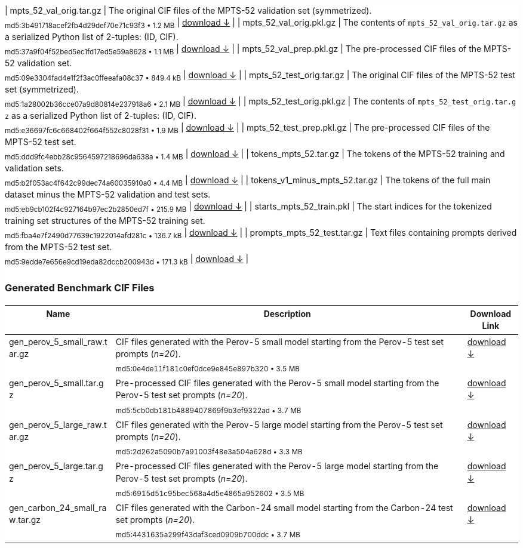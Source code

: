 | mpts_52_val_orig.tar.gz        | The original CIF files of the MPTS-52 validation set (symmetrized). <br><sub>md5:3b491718acef2fb4d29def70e71c93f3 • 1.2 MB</sub>                             | [download &#x2193;](https://zenodo.org/records/10642388/files/mpts_52_val_orig.tar.gz)        |
| mpts_52_val_orig.pkl.gz        | The contents of `mpts_52_val_orig.tar.gz` as a serialized Python list of 2-tuples: (ID, CIF). <br><sub>md5:37a9f04f52bed5ec1fd17ed5e59a8628 • 1.1 MB</sub>   | [download &#x2193;](https://zenodo.org/records/10642388/files/mpts_52_val_orig.pkl.gz)        |
| mpts_52_val_prep.pkl.gz        | The pre-processed CIF files of the MPTS-52 validation set. <br><sub>md5:09e3304fad4e1f2f3ac0ffeeafa08c37 • 849.4 kB</sub>                                    | [download &#x2193;](https://zenodo.org/records/10642388/files/mpts_52_val_prep.pkl.gz)        |
| mpts_52_test_orig.tar.gz       | The original CIF files of the MPTS-52 test set (symmetrized). <br><sub>md5:1a28002b36cce07a9d80814e237918a6 • 2.1 MB</sub>                                   | [download &#x2193;](https://zenodo.org/records/10642388/files/mpts_52_test_orig.tar.gz)       |
| mpts_52_test_orig.pkl.gz       | The contents of `mpts_52_test_orig.tar.gz` as a serialized Python list of 2-tuples: (ID, CIF). <br><sub>md5:e36697fc6c668402f664f552c8028f31 • 1.9 MB</sub>  | [download &#x2193;](https://zenodo.org/records/10642388/files/mpts_52_test_orig.pkl.gz)       |
| mpts_52_test_prep.pkl.gz       | The pre-processed CIF files of the MPTS-52 test set. <br><sub>md5:ddd9fc4ebb28c9564597218696da638a • 1.4 MB</sub>                                            | [download &#x2193;](https://zenodo.org/records/10642388/files/mpts_52_test_prep.pkl.gz)       |
| tokens_mpts_52.tar.gz          | The tokens of the MPTS-52 training and validation sets. <br><sub>md5:b2f053ac4f642c99dec74a60035910a0 • 4.4 MB</sub>                                         | [download &#x2193;](https://zenodo.org/records/10642388/files/tokens_mpts_52.tar.gz)          |
| tokens_v1_minus_mpts_52.tar.gz | The tokens of the full main dataset minus the MPTS-52 validation and test sets. <br><sub>md5:eb9cb102f4c927164b97ec2b2850ed7f • 215.9 MB</sub>               | [download &#x2193;](https://zenodo.org/records/10642388/files/tokens_v1_minus_mpts_52.tar.gz) |
| starts_mpts_52_train.pkl       | The start indices for the tokenized training set structures of the MPTS-52 training set. <br><sub>md5:fba4e7f2490d77639c1922014afd281c • 136.7 kB</sub>      | [download &#x2193;](https://zenodo.org/records/10642388/files/starts_mpts_52_train.pkl)       |
| prompts_mpts_52_test.tar.gz    | Text files containing prompts derived from the MPTS-52 test set. <br><sub>md5:9edde7e656e9cd19eda82dccb200943d • 171.3 kB</sub>                              | [download &#x2193;](https://zenodo.org/records/10642388/files/prompts_mpts_52_test.tar.gz)    |

### Generated Benchmark CIF Files

| Name                                  | Description                                                                                                                                                                                                                                       | Download Link                                                                                        |
|---------------------------------------|---------------------------------------------------------------------------------------------------------------------------------------------------------------------------------------------------------------------------------------------------|------------------------------------------------------------------------------------------------------|
| gen_perov_5_small_raw.tar.gz          | CIF files generated with the Perov-5 small model starting from the Perov-5 test set prompts (_n=20_). <br><sub>md5:0e4de11f181c0ef0dce9e845e897b320 • 3.5 MB</sub>                                                                                | [download &#x2193;](https://zenodo.org/records/10642388/files/gen_perov_5_small_raw.tar.gz)          |
| gen_perov_5_small.tar.gz              | Pre-processed CIF files generated with the Perov-5 small model starting from the Perov-5 test set prompts (_n=20_). <br><sub>md5:5cb0db181b4889407869f9b3ef9322ad • 3.7 MB</sub>                                                                  | [download &#x2193;](https://zenodo.org/records/10642388/files/gen_perov_5_small.tar.gz)              |
| gen_perov_5_large_raw.tar.gz          | CIF files generated with the Perov-5 large model starting from the Perov-5 test set prompts (_n=20_). <br><sub>md5:2d262a5090b7a91003f48e3a504a628d • 3.3 MB</sub>                                                                                | [download &#x2193;](https://zenodo.org/records/10642388/files/gen_perov_5_large_raw.tar.gz)          |
| gen_perov_5_large.tar.gz              | Pre-processed CIF files generated with the Perov-5 large model starting from the Perov-5 test set prompts (_n=20_). <br><sub>md5:6915d51c95bec568a4d5e4865a952602 • 3.5 MB</sub>                                                                  | [download &#x2193;](https://zenodo.org/records/10642388/files/gen_perov_5_large.tar.gz)              |
| gen_carbon_24_small_raw.tar.gz        | CIF files generated with the Carbon-24 small model starting from the Carbon-24 test set prompts (_n=20_). <br><sub>md5:4431635a299f43daf3ced0909b700ddc • 3.7 MB</sub>                                                                            | [download &#x2193;](https://zenodo.org/records/10642388/files/gen_carbon_24_small_raw.tar.gz)        |